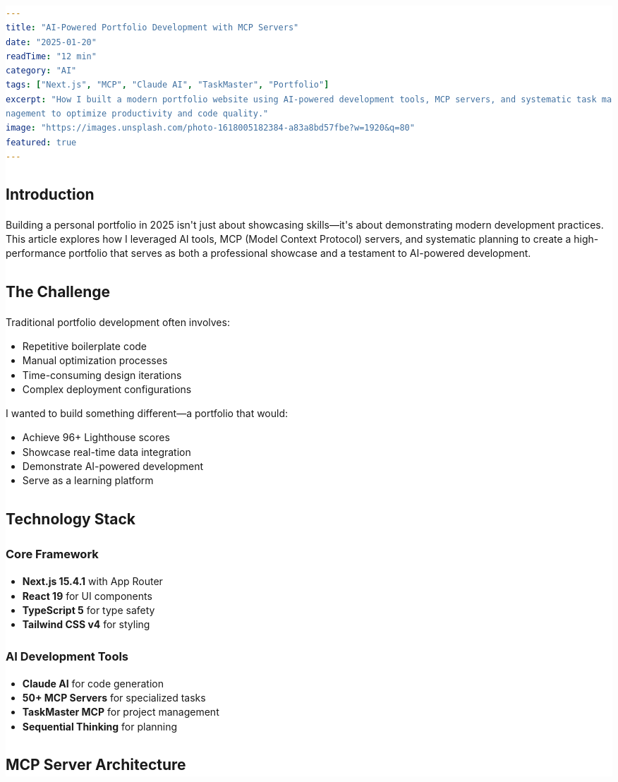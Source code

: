```yaml
---
title: "AI-Powered Portfolio Development with MCP Servers"
date: "2025-01-20"
readTime: "12 min"
category: "AI"
tags: ["Next.js", "MCP", "Claude AI", "TaskMaster", "Portfolio"]
excerpt: "How I built a modern portfolio website using AI-powered development tools, MCP servers, and systematic task management to optimize productivity and code quality."
image: "https://images.unsplash.com/photo-1618005182384-a83a8bd57fbe?w=1920&q=80"
featured: true
---
```


## Introduction

Building a personal portfolio in 2025 isn't just about showcasing skills—it's about demonstrating modern development practices. This article explores how I leveraged AI tools, MCP (Model Context Protocol) servers, and systematic planning to create a high-performance portfolio that serves as both a professional showcase and a testament to AI-powered development.

## The Challenge

Traditional portfolio development often involves:
- Repetitive boilerplate code
- Manual optimization processes
- Time-consuming design iterations
- Complex deployment configurations

I wanted to build something different—a portfolio that would:
- Achieve 96+ Lighthouse scores
- Showcase real-time data integration
- Demonstrate AI-powered development
- Serve as a learning platform

## Technology Stack

### Core Framework
- **Next.js 15.4.1** with App Router
- **React 19** for UI components
- **TypeScript 5** for type safety
- **Tailwind CSS v4** for styling

### AI Development Tools
- **Claude AI** for code generation
- **50+ MCP Servers** for specialized tasks
- **TaskMaster MCP** for project management
- **Sequential Thinking** for planning

## MCP Server Architecture
